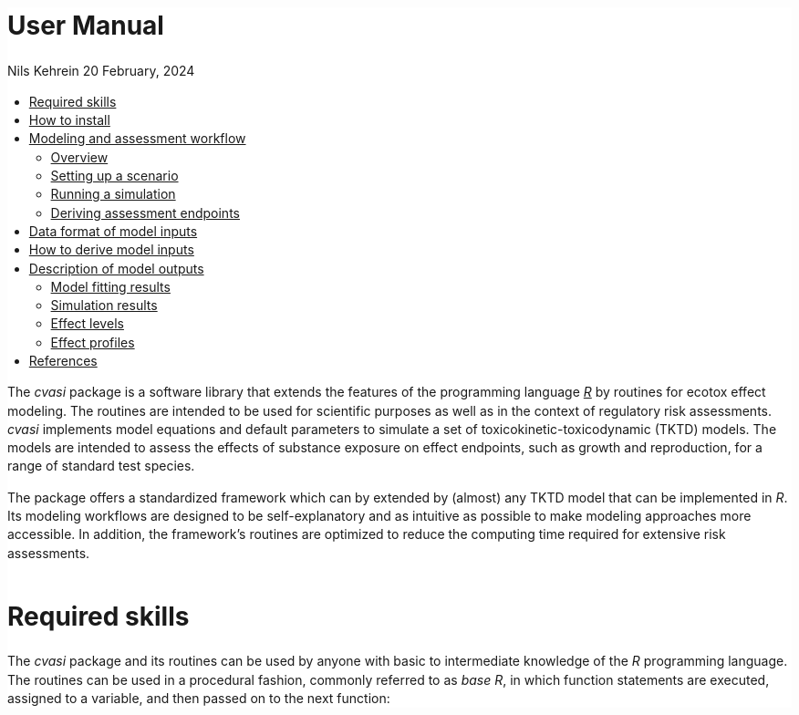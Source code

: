 User Manual
================
Nils Kehrein
20 February, 2024

- <a href="#required-skills" id="toc-required-skills">Required skills</a>
- <a href="#how-to-install" id="toc-how-to-install">How to install</a>
- <a href="#modeling-and-assessment-workflow"
  id="toc-modeling-and-assessment-workflow">Modeling and assessment
  workflow</a>
  - <a href="#overview" id="toc-overview">Overview</a>
  - <a href="#setting-up-a-scenario" id="toc-setting-up-a-scenario">Setting
    up a scenario</a>
  - <a href="#running-a-simulation" id="toc-running-a-simulation">Running a
    simulation</a>
  - <a href="#deriving-assessment-endpoints"
    id="toc-deriving-assessment-endpoints">Deriving assessment endpoints</a>
- <a href="#data-format-of-model-inputs"
  id="toc-data-format-of-model-inputs">Data format of model inputs</a>
- <a href="#how-to-derive-model-inputs"
  id="toc-how-to-derive-model-inputs">How to derive model inputs</a>
- <a href="#description-of-model-outputs"
  id="toc-description-of-model-outputs">Description of model outputs</a>
  - <a href="#model-fitting-results" id="toc-model-fitting-results">Model
    fitting results</a>
  - <a href="#simulation-results" id="toc-simulation-results">Simulation
    results</a>
  - <a href="#effect-levels" id="toc-effect-levels">Effect levels</a>
  - <a href="#effect-profiles" id="toc-effect-profiles">Effect profiles</a>
- <a href="#references" id="toc-references">References</a>

The *cvasi* package is a software library that extends the features of
the programming language [*R*](https://www.r-project.org/) by routines
for ecotox effect modeling. The routines are intended to be used for
scientific purposes as well as in the context of regulatory risk
assessments. *cvasi* implements model equations and default parameters
to simulate a set of toxicokinetic-toxicodynamic (TKTD) models. The
models are intended to assess the effects of substance exposure on
effect endpoints, such as growth and reproduction, for a range of
standard test species.

The package offers a standardized framework which can by extended by
(almost) any TKTD model that can be implemented in *R*. Its modeling
workflows are designed to be self-explanatory and as intuitive as
possible to make modeling approaches more accessible. In addition, the
framework’s routines are optimized to reduce the computing time required
for extensive risk assessments.

# Required skills

The *cvasi* package and its routines can be used by anyone with basic to
intermediate knowledge of the *R* programming language. The routines can
be used in a procedural fashion, commonly referred to as *base R*, in
which function statements are executed, assigned to a variable, and then
passed on to the next function:
